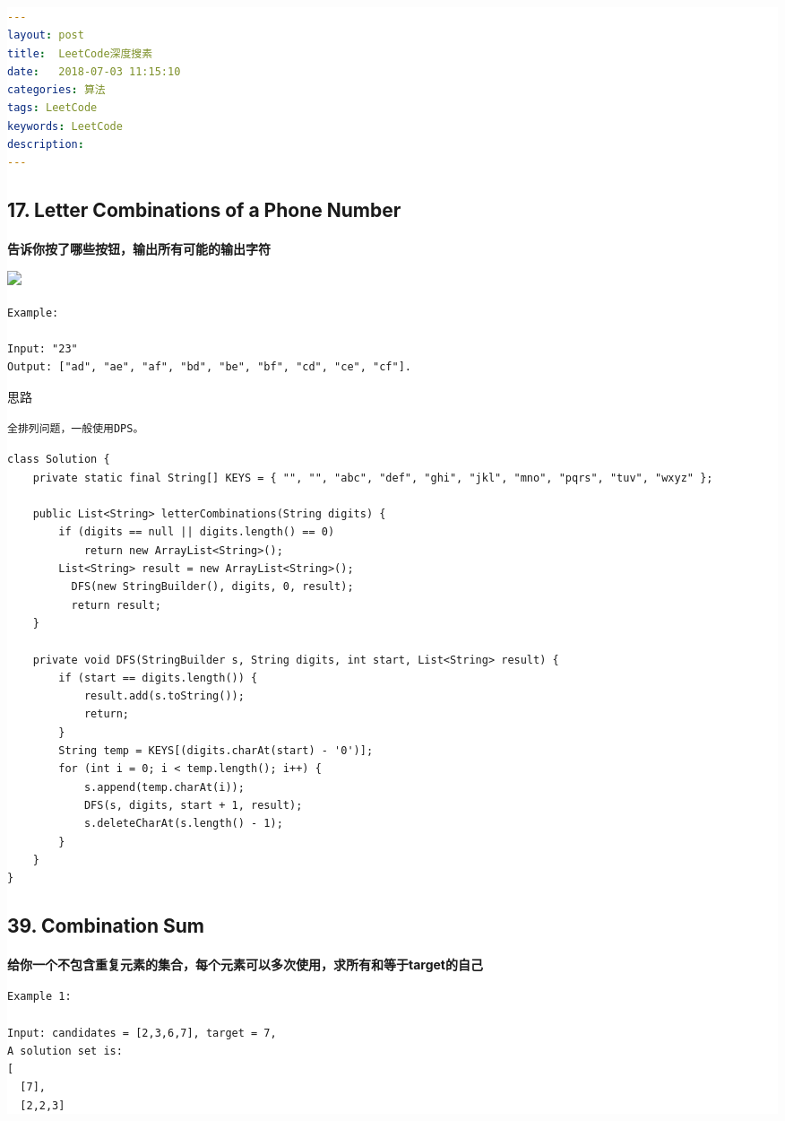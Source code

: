 ```yaml
---
layout: post
title:  LeetCode深度搜素
date:   2018-07-03 11:15:10
categories: 算法
tags: LeetCode
keywords: LeetCode
description: 
---
```


## 17. Letter Combinations of a Phone Number
**告诉你按了哪些按钮，输出所有可能的输出字符**

![](http://p7lixluhf.bkt.clouddn.com/200px-Telephone-keypad2.svg.png)
```
Example:

Input: "23"
Output: ["ad", "ae", "af", "bd", "be", "bf", "cd", "ce", "cf"].
```
思路
```
全排列问题，一般使用DPS。
```
```
class Solution {
    private static final String[] KEYS = { "", "", "abc", "def", "ghi", "jkl", "mno", "pqrs", "tuv", "wxyz" };
    
    public List<String> letterCombinations(String digits) {
        if (digits == null || digits.length() == 0)
		    return new ArrayList<String>();
        List<String> result = new ArrayList<String>();
    	  DFS(new StringBuilder(), digits, 0, result);
    	  return result;
    }
    
    private void DFS(StringBuilder s, String digits, int start, List<String> result) {
        if (start == digits.length()) {
            result.add(s.toString());
    	    return;
    	}
        String temp = KEYS[(digits.charAt(start) - '0')];
    	for (int i = 0; i < temp.length(); i++) {
            s.append(temp.charAt(i));
            DFS(s, digits, start + 1, result);
            s.deleteCharAt(s.length() - 1);
    	}
    }
}
```
## 39. Combination Sum
**给你一个不包含重复元素的集合，每个元素可以多次使用，求所有和等于target的自己**
```
Example 1:

Input: candidates = [2,3,6,7], target = 7,
A solution set is:
[
  [7],
  [2,2,3]
```